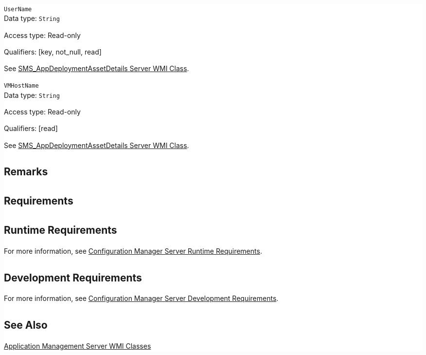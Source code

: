  `UserName`  
 Data type: `String`  

 Access type: Read-only  

 Qualifiers: [key, not_null, read]  

 See [SMS_AppDeploymentAssetDetails Server WMI Class](../../../develop/reference/apps/sms_appdeploymentassetdetails-server-wmi-class.md).  

 `VMHostName`  
 Data type: `String`  

 Access type: Read-only  

 Qualifiers: [read]  

 See [SMS_AppDeploymentAssetDetails Server WMI Class](../../../develop/reference/apps/sms_appdeploymentassetdetails-server-wmi-class.md).  

## Remarks  

## Requirements  

## Runtime Requirements  
 For more information, see [Configuration Manager Server Runtime Requirements](../../../develop/core/reqs/server-runtime-requirements.md).  

## Development Requirements  
 For more information, see [Configuration Manager Server Development Requirements](../../../develop/core/reqs/server-development-requirements.md).  

## See Also  
 [Application Management Server WMI Classes](../../../develop/reference/apps/application-management-server-wmi-classes.md)
